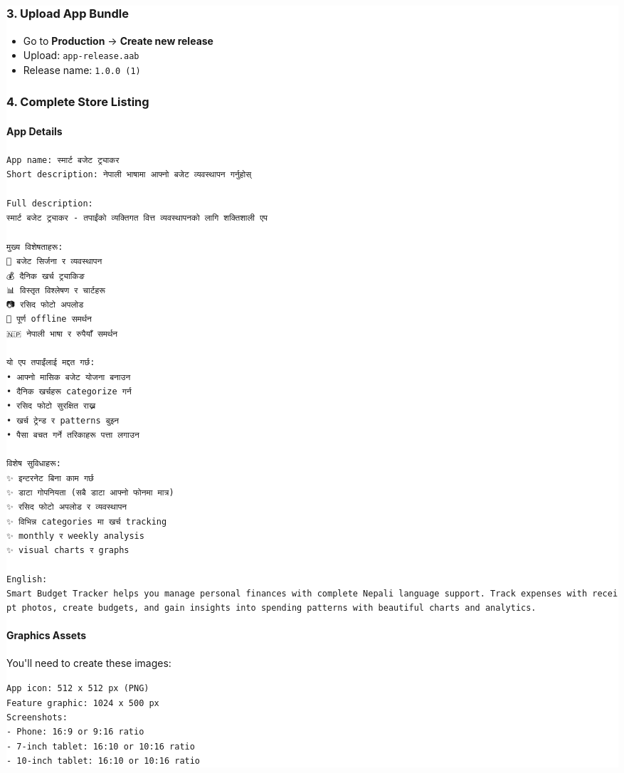 ### 3. Upload App Bundle
- Go to **Production** → **Create new release**
- Upload: `app-release.aab`
- Release name: `1.0.0 (1)`

### 4. Complete Store Listing

#### App Details
```
App name: स्मार्ट बजेट ट्र्याकर
Short description: नेपाली भाषामा आफ्नो बजेट व्यवस्थापन गर्नुहोस्

Full description:
स्मार्ट बजेट ट्र्याकर - तपाईंको व्यक्तिगत वित्त व्यवस्थापनको लागि शक्तिशाली एप

मुख्य विशेषताहरू:
🏦 बजेट सिर्जना र व्यवस्थापन
💰 दैनिक खर्च ट्र्याकिङ  
📊 विस्तृत विश्लेषण र चार्टहरू
📷 रसिद फोटो अपलोड
🔄 पूर्ण offline समर्थन
🇳🇵 नेपाली भाषा र रुपैयाँ समर्थन

यो एप तपाईंलाई मद्दत गर्छ:
• आफ्नो मासिक बजेट योजना बनाउन
• दैनिक खर्चहरू categorize गर्न  
• रसिद फोटो सुरक्षित राख्न
• खर्च ट्रेन्ड र patterns बुझ्न
• पैसा बचत गर्ने तरिकाहरू पत्ता लगाउन

विशेष सुविधाहरू:
✨ इन्टरनेट बिना काम गर्छ
✨ डाटा गोपनियता (सबै डाटा आफ्नो फोनमा मात्र)
✨ रसिद फोटो अपलोड र व्यवस्थापन
✨ विभिन्न categories मा खर्च tracking
✨ monthly र weekly analysis
✨ visual charts र graphs

English:
Smart Budget Tracker helps you manage personal finances with complete Nepali language support. Track expenses with receipt photos, create budgets, and gain insights into spending patterns with beautiful charts and analytics.
```

#### Graphics Assets
You'll need to create these images:

```
App icon: 512 x 512 px (PNG)
Feature graphic: 1024 x 500 px
Screenshots: 
- Phone: 16:9 or 9:16 ratio
- 7-inch tablet: 16:10 or 10:16 ratio
- 10-inch tablet: 16:10 or 10:16 ratio
```
